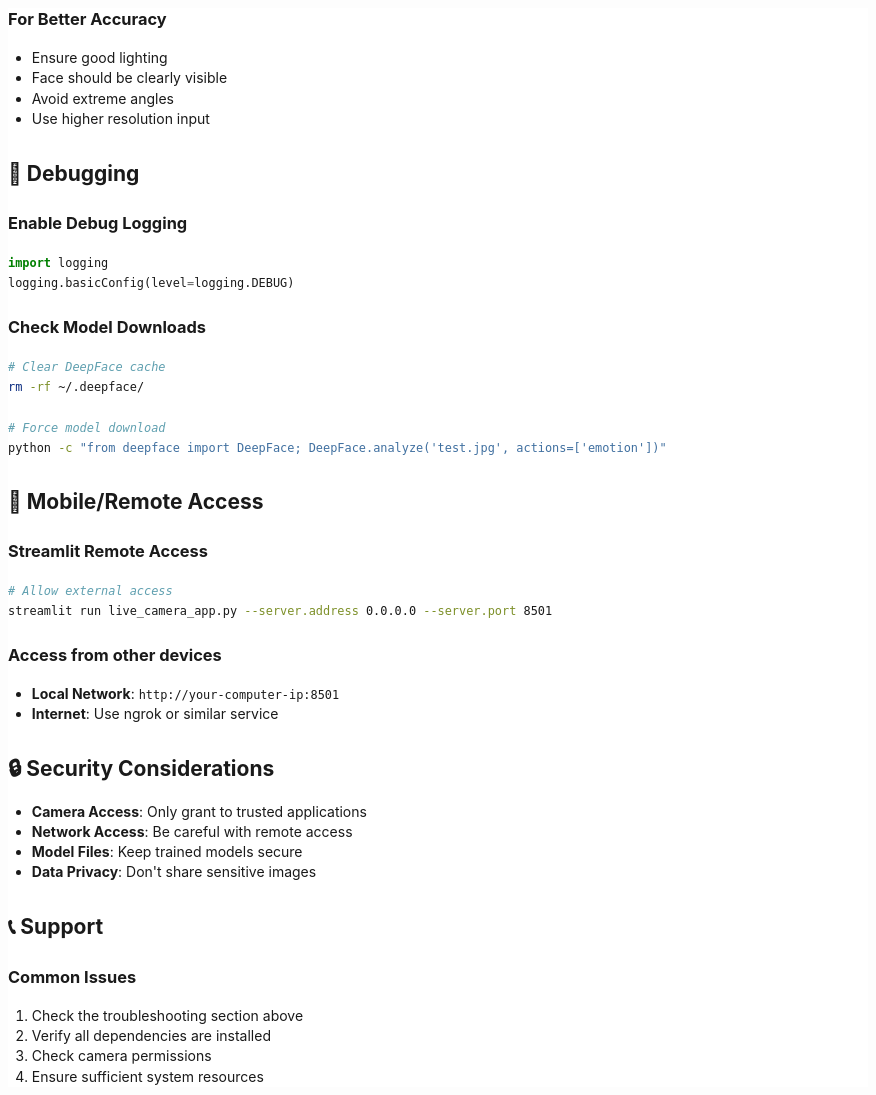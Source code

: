 ### For Better Accuracy
- Ensure good lighting
- Face should be clearly visible
- Avoid extreme angles
- Use higher resolution input

## 🐛 Debugging

### Enable Debug Logging

```python
import logging
logging.basicConfig(level=logging.DEBUG)
```

### Check Model Downloads

```bash
# Clear DeepFace cache
rm -rf ~/.deepface/

# Force model download
python -c "from deepface import DeepFace; DeepFace.analyze('test.jpg', actions=['emotion'])"
```

## 📱 Mobile/Remote Access

### Streamlit Remote Access

```bash
# Allow external access
streamlit run live_camera_app.py --server.address 0.0.0.0 --server.port 8501
```

### Access from other devices
- **Local Network**: `http://your-computer-ip:8501`
- **Internet**: Use ngrok or similar service

## 🔒 Security Considerations

- **Camera Access**: Only grant to trusted applications
- **Network Access**: Be careful with remote access
- **Model Files**: Keep trained models secure
- **Data Privacy**: Don't share sensitive images

## 📞 Support

### Common Issues
1. Check the troubleshooting section above
2. Verify all dependencies are installed
3. Check camera permissions
4. Ensure sufficient system resources
